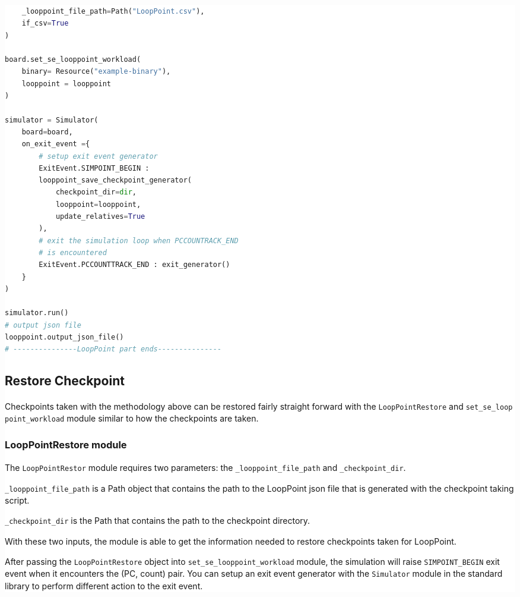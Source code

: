 ``` Python
    _looppoint_file_path=Path("LoopPoint.csv"),
    if_csv=True
)

board.set_se_looppoint_workload(
    binary= Resource("example-binary"),
    looppoint = looppoint
)

simulator = Simulator(
    board=board,
    on_exit_event ={
        # setup exit event generator
        ExitEvent.SIMPOINT_BEGIN : 
        looppoint_save_checkpoint_generator(
            checkpoint_dir=dir,
            looppoint=looppoint,
            update_relatives=True
        ),
        # exit the simulation loop when PCCOUNTRACK_END
        # is encountered
        ExitEvent.PCCOUNTTRACK_END : exit_generator()
    }
)

simulator.run()
# output json file
looppoint.output_json_file()
# ---------------LoopPoint part ends---------------
```

## Restore Checkpoint
Checkpoints taken with the methodology above can be restored fairly straight forward with the `LoopPointRestore` and `set_se_looppoint_workload` module similar to how the checkpoints are taken.

### LoopPointRestore module
The `LoopPointRestor` module requires two parameters: the `_looppoint_file_path` and `_checkpoint_dir`.

`_looppoint_file_path` is a Path object that contains the path to the LoopPoint json file that is generated with the checkpoint taking script. 

`_checkpoint_dir` is the Path that contains the path to the checkpoint directory. 

With these two inputs, the module is able to get the information needed to restore checkpoints taken for LoopPoint.

After passing the `LoopPointRestore` object into `set_se_looppoint_workload` module, the simulation will raise `SIMPOINT_BEGIN` exit event when it encounters the (PC, count) pair. You can setup an exit event generator with the `Simulator` module in the standard library to perform different action to the exit event. 
